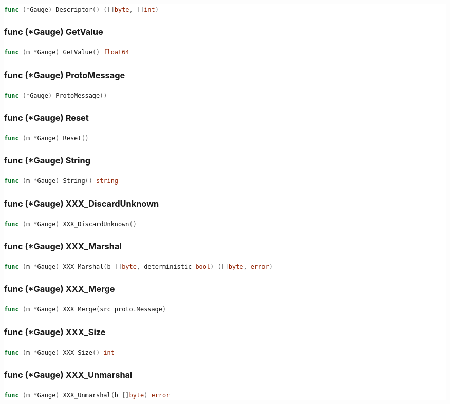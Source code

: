 ```go
func (*Gauge) Descriptor() ([]byte, []int)
```

### func \(\*Gauge\) GetValue

```go
func (m *Gauge) GetValue() float64
```

### func \(\*Gauge\) ProtoMessage

```go
func (*Gauge) ProtoMessage()
```

### func \(\*Gauge\) Reset

```go
func (m *Gauge) Reset()
```

### func \(\*Gauge\) String

```go
func (m *Gauge) String() string
```

### func \(\*Gauge\) XXX\_DiscardUnknown

```go
func (m *Gauge) XXX_DiscardUnknown()
```

### func \(\*Gauge\) XXX\_Marshal

```go
func (m *Gauge) XXX_Marshal(b []byte, deterministic bool) ([]byte, error)
```

### func \(\*Gauge\) XXX\_Merge

```go
func (m *Gauge) XXX_Merge(src proto.Message)
```

### func \(\*Gauge\) XXX\_Size

```go
func (m *Gauge) XXX_Size() int
```

### func \(\*Gauge\) XXX\_Unmarshal

```go
func (m *Gauge) XXX_Unmarshal(b []byte) error
```

